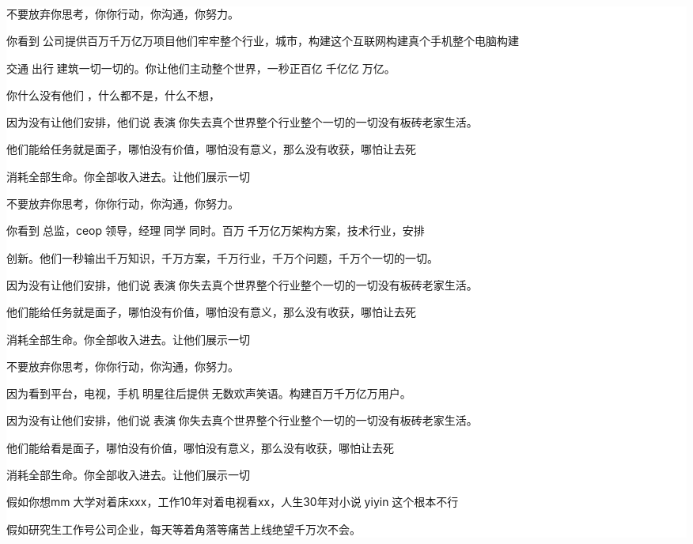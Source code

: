 





不要放弃你思考，你你行动，你沟通，你努力。



你看到 公司提供百万千万亿万项目他们牢牢整个行业，城市，构建这个互联网构建真个手机整个电脑构建

交通 出行 建筑一切一切的。你让他们主动整个世界，一秒正百亿 千亿亿 万亿。

你什么没有他们 ，什么都不是，什么不想， 

因为没有让他们安排，他们说 表演
你失去真个世界整个行业整个一切的一切没有板砖老家生活。



他们能给任务就是面子，哪怕没有价值，哪怕没有意义，那么没有收获，哪怕让去死

消耗全部生命。你全部收入进去。让他们展示一切



不要放弃你思考，你你行动，你沟通，你努力。

你看到  总监，ceop 领导，经理 同学 同时。百万 千万亿万架构方案，技术行业，安排

创新。他们一秒输出千万知识，千万方案，千万行业，千万个问题，千万个一切的一切。



因为没有让他们安排，他们说 表演
你失去真个世界整个行业整个一切的一切没有板砖老家生活。

他们能给任务就是面子，哪怕没有价值，哪怕没有意义，那么没有收获，哪怕让去死

消耗全部生命。你全部收入进去。让他们展示一切



不要放弃你思考，你你行动，你沟通，你努力。

因为看到平台，电视，手机 明星往后提供
无数欢声笑语。构建百万千万亿万用户。



因为没有让他们安排，他们说 表演
你失去真个世界整个行业整个一切的一切没有板砖老家生活。

他们能给看是面子，哪怕没有价值，哪怕没有意义，那么没有收获，哪怕让去死

消耗全部生命。你全部收入进去。让他们展示一切



假如你想mm 大学对着床xxx，工作10年对着电视看xx，人生30年对小说 yiyin 这个根本不行

假如研究生工作号公司企业，每天等着角落等痛苦上线绝望千万次不会。









